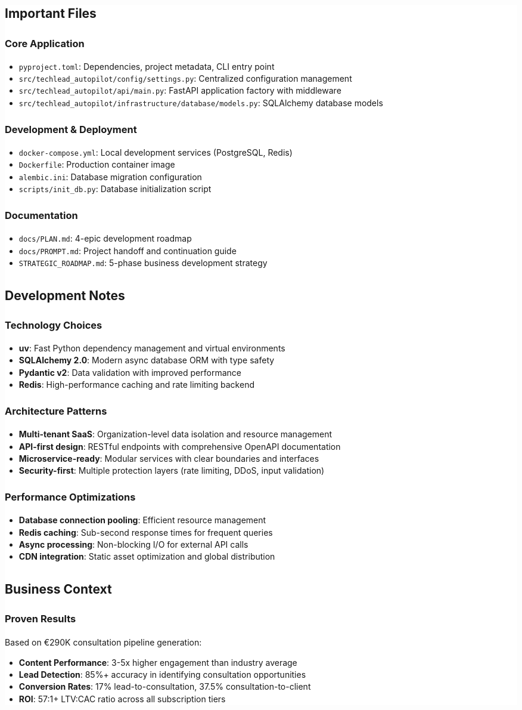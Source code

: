 ## Important Files

### Core Application
- `pyproject.toml`: Dependencies, project metadata, CLI entry point
- `src/techlead_autopilot/config/settings.py`: Centralized configuration management
- `src/techlead_autopilot/api/main.py`: FastAPI application factory with middleware
- `src/techlead_autopilot/infrastructure/database/models.py`: SQLAlchemy database models

### Development & Deployment
- `docker-compose.yml`: Local development services (PostgreSQL, Redis)
- `Dockerfile`: Production container image
- `alembic.ini`: Database migration configuration
- `scripts/init_db.py`: Database initialization script

### Documentation
- `docs/PLAN.md`: 4-epic development roadmap
- `docs/PROMPT.md`: Project handoff and continuation guide
- `STRATEGIC_ROADMAP.md`: 5-phase business development strategy

## Development Notes

### Technology Choices
- **uv**: Fast Python dependency management and virtual environments
- **SQLAlchemy 2.0**: Modern async database ORM with type safety
- **Pydantic v2**: Data validation with improved performance
- **Redis**: High-performance caching and rate limiting backend

### Architecture Patterns
- **Multi-tenant SaaS**: Organization-level data isolation and resource management
- **API-first design**: RESTful endpoints with comprehensive OpenAPI documentation  
- **Microservice-ready**: Modular services with clear boundaries and interfaces
- **Security-first**: Multiple protection layers (rate limiting, DDoS, input validation)

### Performance Optimizations
- **Database connection pooling**: Efficient resource management
- **Redis caching**: Sub-second response times for frequent queries
- **Async processing**: Non-blocking I/O for external API calls
- **CDN integration**: Static asset optimization and global distribution

## Business Context

### Proven Results
Based on €290K consultation pipeline generation:
- **Content Performance**: 3-5x higher engagement than industry average
- **Lead Detection**: 85%+ accuracy in identifying consultation opportunities
- **Conversion Rates**: 17% lead-to-consultation, 37.5% consultation-to-client
- **ROI**: 57:1+ LTV:CAC ratio across all subscription tiers
